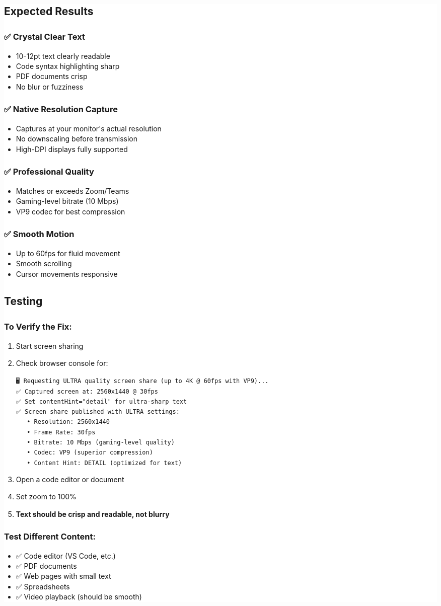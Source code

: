 ## Expected Results

### ✅ Crystal Clear Text
- 10-12pt text clearly readable
- Code syntax highlighting sharp
- PDF documents crisp
- No blur or fuzziness

### ✅ Native Resolution Capture
- Captures at your monitor's actual resolution
- No downscaling before transmission
- High-DPI displays fully supported

### ✅ Professional Quality
- Matches or exceeds Zoom/Teams
- Gaming-level bitrate (10 Mbps)
- VP9 codec for best compression

### ✅ Smooth Motion
- Up to 60fps for fluid movement
- Smooth scrolling
- Cursor movements responsive

## Testing

### To Verify the Fix:
1. Start screen sharing
2. Check browser console for:
   ```
   🖥️ Requesting ULTRA quality screen share (up to 4K @ 60fps with VP9)...
   ✅ Captured screen at: 2560x1440 @ 30fps
   ✅ Set contentHint="detail" for ultra-sharp text
   ✅ Screen share published with ULTRA settings:
      • Resolution: 2560x1440
      • Frame Rate: 30fps
      • Bitrate: 10 Mbps (gaming-level quality)
      • Codec: VP9 (superior compression)
      • Content Hint: DETAIL (optimized for text)
   ```

3. Open a code editor or document
4. Set zoom to 100%
5. **Text should be crisp and readable, not blurry**

### Test Different Content:
- ✅ Code editor (VS Code, etc.)
- ✅ PDF documents
- ✅ Web pages with small text
- ✅ Spreadsheets
- ✅ Video playback (should be smooth)
